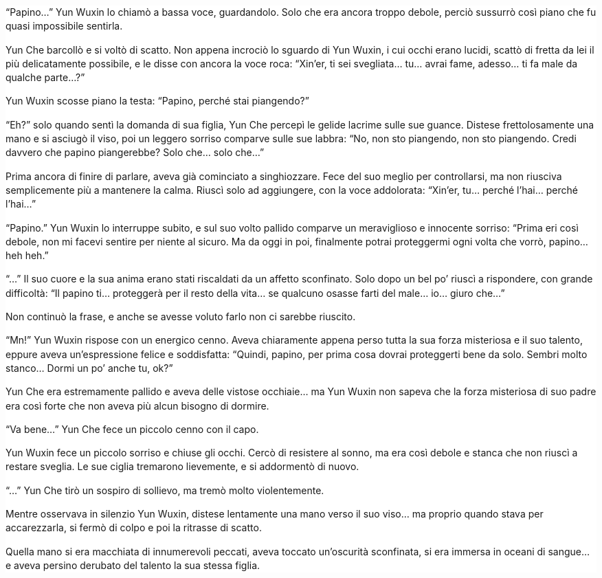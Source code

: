 
“Papino…” Yun Wuxin lo chiamò a bassa voce, guardandolo. Solo che era ancora troppo debole, perciò sussurrò così piano che fu quasi impossibile sentirla.


Yun Che barcollò e si voltò di scatto. Non appena incrociò lo sguardo di Yun Wuxin, i cui occhi erano lucidi, scattò di fretta da lei il più delicatamente possibile, e le disse con ancora la voce roca: “Xin’er, ti sei svegliata… tu… avrai fame, adesso… ti fa male da qualche parte…?”


Yun Wuxin scosse piano la testa: “Papino, perché stai piangendo?”


“Eh?” solo quando sentì la domanda di sua figlia, Yun Che percepì le gelide lacrime sulle sue guance. Distese frettolosamente una mano e si asciugò il viso, poi un leggero sorriso comparve sulle sue labbra: “No, non sto piangendo, non sto piangendo. Credi davvero che papino piangerebbe? Solo che… solo che…”


Prima ancora di finire di parlare, aveva già cominciato a singhiozzare. Fece del suo meglio per controllarsi, ma non riusciva semplicemente più a mantenere la calma. Riuscì solo ad aggiungere, con la voce addolorata: “Xin’er, tu… perché l’hai… perché l’hai…”


“Papino.” Yun Wuxin lo interruppe subito, e sul suo volto pallido comparve un meraviglioso e innocente sorriso: “Prima eri così debole, non mi facevi sentire per niente al sicuro. Ma da oggi in poi, finalmente potrai proteggermi ogni volta che vorrò, papino… heh heh.”


“…” Il suo cuore e la sua anima erano stati riscaldati da un affetto sconfinato. Solo dopo un bel po’ riuscì a rispondere, con grande difficoltà: “Il papino ti… proteggerà per il resto della vita… se qualcuno osasse farti del male… io… giuro che…”


Non continuò la frase, e anche se avesse voluto farlo non ci sarebbe riuscito.


“Mn!” Yun Wuxin rispose con un energico cenno. Aveva chiaramente appena perso tutta la sua forza misteriosa e il suo talento, eppure aveva un’espressione felice e soddisfatta: “Quindi, papino, per prima cosa dovrai proteggerti bene da solo. Sembri molto stanco… Dormi un po’ anche tu, ok?”


Yun Che era estremamente pallido e aveva delle vistose occhiaie… ma Yun Wuxin non sapeva che la forza misteriosa di suo padre era così forte che non aveva più alcun bisogno di dormire.


“Va bene…” Yun Che fece un piccolo cenno con il capo.


Yun Wuxin fece un piccolo sorriso e chiuse gli occhi. Cercò di resistere al sonno, ma era così debole e stanca che non riuscì a restare sveglia. Le sue ciglia tremarono lievemente, e si addormentò di nuovo.


“…” Yun Che tirò un sospiro di sollievo, ma tremò molto violentemente.


Mentre osservava in silenzio Yun Wuxin, distese lentamente una mano verso il suo viso… ma proprio quando stava per accarezzarla, si fermò di colpo e poi la ritrasse di scatto.


Quella mano si era macchiata di innumerevoli peccati, aveva toccato un’oscurità sconfinata, si era immersa in oceani di sangue… e aveva persino derubato del talento la sua stessa figlia.


